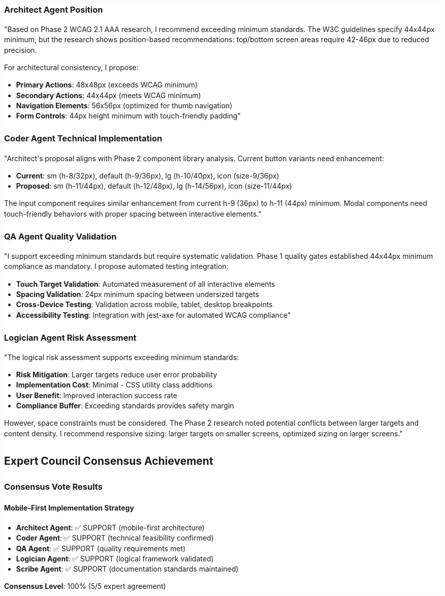 ### **Architect Agent Position**
"Based on Phase 2 WCAG 2.1 AAA research, I recommend exceeding minimum standards. The W3C guidelines specify 44x44px minimum, but the research shows position-based recommendations: top/bottom screen areas require 42-46px due to reduced precision.

For architectural consistency, I propose:
- **Primary Actions**: 48x48px (exceeds WCAG minimum)
- **Secondary Actions**: 44x44px (meets WCAG minimum)
- **Navigation Elements**: 56x56px (optimized for thumb navigation)
- **Form Controls**: 44px height minimum with touch-friendly padding"

### **Coder Agent Technical Implementation**
"Architect's proposal aligns with Phase 2 component library analysis. Current button variants need enhancement:
- **Current**: sm (h-8/32px), default (h-9/36px), lg (h-10/40px), icon (size-9/36px)
- **Proposed**: sm (h-11/44px), default (h-12/48px), lg (h-14/56px), icon (size-11/44px)

The input component requires similar enhancement from current h-9 (36px) to h-11 (44px) minimum. Modal components need touch-friendly behaviors with proper spacing between interactive elements."

### **QA Agent Quality Validation**
"I support exceeding minimum standards but require systematic validation. Phase 1 quality gates established 44x44px minimum compliance as mandatory. I propose automated testing integration:
- **Touch Target Validation**: Automated measurement of all interactive elements
- **Spacing Validation**: 24px minimum spacing between undersized targets
- **Cross-Device Testing**: Validation across mobile, tablet, desktop breakpoints
- **Accessibility Testing**: Integration with jest-axe for automated WCAG compliance"

### **Logician Agent Risk Assessment**
"The logical risk assessment supports exceeding minimum standards:
- **Risk Mitigation**: Larger targets reduce user error probability
- **Implementation Cost**: Minimal - CSS utility class additions
- **User Benefit**: Improved interaction success rate
- **Compliance Buffer**: Exceeding standards provides safety margin

However, space constraints must be considered. The Phase 2 research noted potential conflicts between larger targets and content density. I recommend responsive sizing: larger targets on smaller screens, optimized sizing on larger screens."

## Expert Council Consensus Achievement

### **Consensus Vote Results**

#### Mobile-First Implementation Strategy
- **Architect Agent**: ✅ SUPPORT (mobile-first architecture)
- **Coder Agent**: ✅ SUPPORT (technical feasibility confirmed)
- **QA Agent**: ✅ SUPPORT (quality requirements met)
- **Logician Agent**: ✅ SUPPORT (logical framework validated)
- **Scribe Agent**: ✅ SUPPORT (documentation standards maintained)

**Consensus Level**: 100% (5/5 expert agreement)
